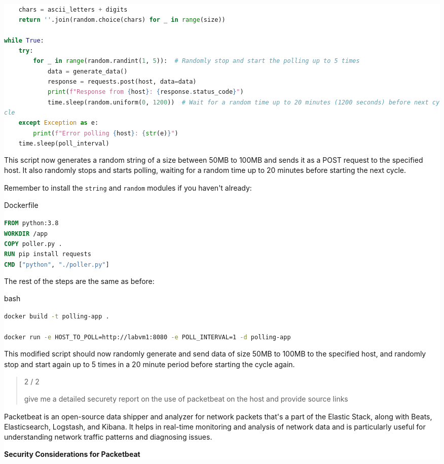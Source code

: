 ```python
    chars = ascii_letters + digits
    return ''.join(random.choice(chars) for _ in range(size))

while True:
    try:
        for _ in range(random.randint(1, 5)):  # Randomly stop and start the polling up to 5 times
            data = generate_data()
            response = requests.post(host, data=data)
            print(f"Response from {host}: {response.status_code}")
            time.sleep(random.uniform(0, 1200))  # Wait for a random time up to 20 minutes (1200 seconds) before next cycle
    except Exception as e:
        print(f"Error polling {host}: {str(e)}")
    time.sleep(poll_interval)
```

This script now generates a random string of a size between 50MB to 100MB and sends it as a POST request to the specified host. It also randomly stops and starts polling, waiting for a random time up to 20 minutes before starting the next cycle.

Remember to install the `string` and `random` modules if you haven't already:

Dockerfile

```Dockerfile
FROM python:3.8
WORKDIR /app
COPY poller.py .
RUN pip install requests
CMD ["python", "./poller.py"]
```

The rest of the steps are the same as before:

bash

```bash
docker build -t polling-app .

docker run -e HOST_TO_POLL=http://labvm1:8080 -e POLL_INTERVAL=1 -d polling-app
```

This modified script should now randomly generate and send data of size 50MB to 100MB to the specified host, and randomly stop and start again up to 5 times in a 20 minute period before starting the cycle again.

> 2 / 2
> 
> give me a detailed securety report on the use of packetbeat on the host and provide source links

Packetbeat is an open-source data shipper and analyzer for network packets that's a part of the Elastic Stack, along with Beats, Elasticsearch, Logstash, and Kibana. It helps in real-time monitoring and analysis of network data and is particularly useful for understanding network traffic patterns and diagnosing issues.

**Security Considerations for Packetbeat**
